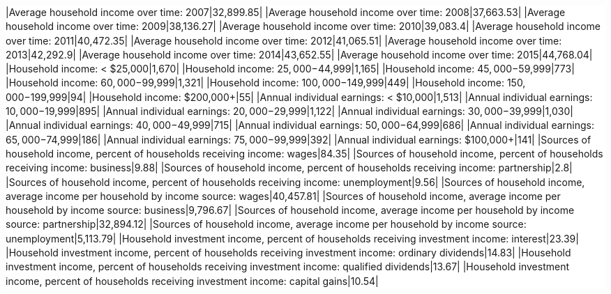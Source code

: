 |Average household income over time: 2007|32,899.85|
|Average household income over time: 2008|37,663.53|
|Average household income over time: 2009|38,136.27|
|Average household income over time: 2010|39,083.4|
|Average household income over time: 2011|40,472.35|
|Average household income over time: 2012|41,065.51|
|Average household income over time: 2013|42,292.9|
|Average household income over time: 2014|43,652.55|
|Average household income over time: 2015|44,768.04|
|Household income: < $25,000|1,670|
|Household income: $25,000-$44,999|1,165|
|Household income: $45,000-$59,999|773|
|Household income: $60,000-$99,999|1,321|
|Household income: $100,000-$149,999|449|
|Household income: $150,000-$199,999|94|
|Household income: $200,000+|55|
|Annual individual earnings: < $10,000|1,513|
|Annual individual earnings: $10,000-$19,999|895|
|Annual individual earnings: $20,000-$29,999|1,122|
|Annual individual earnings: $30,000-$39,999|1,030|
|Annual individual earnings: $40,000-$49,999|715|
|Annual individual earnings: $50,000-$64,999|686|
|Annual individual earnings: $65,000-$74,999|186|
|Annual individual earnings: $75,000-$99,999|392|
|Annual individual earnings: $100,000+|141|
|Sources of household income, percent of households receiving income: wages|84.35|
|Sources of household income, percent of households receiving income: business|9.88|
|Sources of household income, percent of households receiving income: partnership|2.8|
|Sources of household income, percent of households receiving income: unemployment|9.56|
|Sources of household income, average income per household by income source: wages|40,457.81|
|Sources of household income, average income per household by income source: business|9,796.67|
|Sources of household income, average income per household by income source: partnership|32,894.12|
|Sources of household income, average income per household by income source: unemployment|5,113.79|
|Household investment income, percent of households receiving investment income: interest|23.39|
|Household investment income, percent of households receiving investment income: ordinary dividends|14.83|
|Household investment income, percent of households receiving investment income: qualified dividends|13.67|
|Household investment income, percent of households receiving investment income: capital gains|10.54|